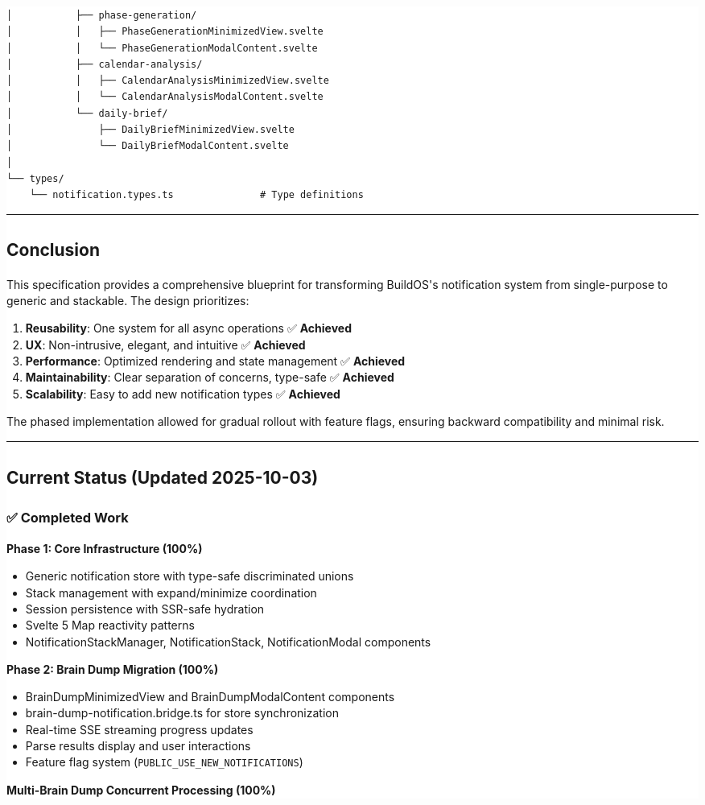 ```
│           ├── phase-generation/
│           │   ├── PhaseGenerationMinimizedView.svelte
│           │   └── PhaseGenerationModalContent.svelte
│           ├── calendar-analysis/
│           │   ├── CalendarAnalysisMinimizedView.svelte
│           │   └── CalendarAnalysisModalContent.svelte
│           └── daily-brief/
│               ├── DailyBriefMinimizedView.svelte
│               └── DailyBriefModalContent.svelte
│
└── types/
    └── notification.types.ts               # Type definitions
```

---

## Conclusion

This specification provides a comprehensive blueprint for transforming BuildOS's notification system from single-purpose to generic and stackable. The design prioritizes:

1. **Reusability**: One system for all async operations ✅ **Achieved**
2. **UX**: Non-intrusive, elegant, and intuitive ✅ **Achieved**
3. **Performance**: Optimized rendering and state management ✅ **Achieved**
4. **Maintainability**: Clear separation of concerns, type-safe ✅ **Achieved**
5. **Scalability**: Easy to add new notification types ✅ **Achieved**

The phased implementation allowed for gradual rollout with feature flags, ensuring backward compatibility and minimal risk.

---

## Current Status (Updated 2025-10-03)

### ✅ Completed Work

**Phase 1: Core Infrastructure (100%)**

- Generic notification store with type-safe discriminated unions
- Stack management with expand/minimize coordination
- Session persistence with SSR-safe hydration
- Svelte 5 Map reactivity patterns
- NotificationStackManager, NotificationStack, NotificationModal components

**Phase 2: Brain Dump Migration (100%)**

- BrainDumpMinimizedView and BrainDumpModalContent components
- brain-dump-notification.bridge.ts for store synchronization
- Real-time SSE streaming progress updates
- Parse results display and user interactions
- Feature flag system (`PUBLIC_USE_NEW_NOTIFICATIONS`)

**Multi-Brain Dump Concurrent Processing (100%)**

